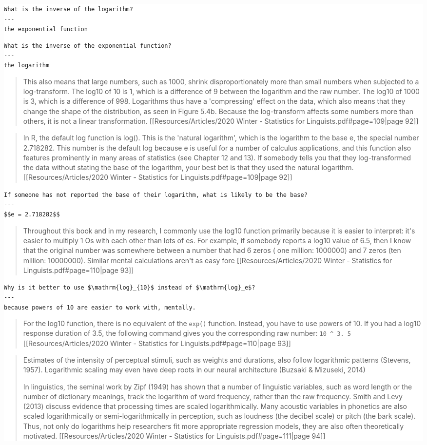 ```mochi
What is the inverse of the logarithm?
---
the exponential function
```

```mochi
What is the inverse of the exponential function?
---
the logarithm
```

> This also means that large numbers, such as 1000, shrink disproportionately more than small numbers when subjected to a log-transform. The log10 of 10 is 1, which is a difference of 9 between the logarithm and the raw number. The log10 of 1000 is 3, which is a difference of 998. Logarithms thus have a 'compressing' effect on the data, which also means that they change the shape of the distribution, as seen in Figure 5.4b. Because the log-transform affects some numbers more than others, it is not a linear transformation. [[Resources/Articles/2020 Winter - Statistics for Linguists.pdf#page=109|page 92]]

> In R, the default log function is log(). This is the 'natural logarithm', which is the logarithm to the base e, the special number 2.718282. This number is the default log because e is useful for a number of calculus applications, and this function also features prominently in many areas of statistics (see Chapter 12 and 13). If somebody tells you that they log-transformed the data without stating the base of the logarithm, your best bet is that they used the natural logarithm. [[Resources/Articles/2020 Winter - Statistics for Linguists.pdf#page=109|page 92]]

```mochi
If someone has not reported the base of their logarithm, what is likely to be the base?
---
$$e = 2.718282$$
```

> Throughout this book and in my research, I commonly use the log10 function primarily because it is easier to interpret: it's easier to multiply 1 Os with each other than lots of es. For example, if somebody reports a log10 value of 6.5, then I know that the original number was somewhere between a number that had 6 zeros ( one million: 1000000) and 7 zeros (ten million: 10000000). Similar mental calculations aren't as easy fore [[Resources/Articles/2020 Winter - Statistics for Linguists.pdf#page=110|page 93]]

```mochi
Why is it better to use $\mathrm{log}_{10}$ instead of $\mathrm{log}_e$?
---
because powers of 10 are easier to work with, mentally.
```

> For the log10 function, there is no equivalent of the `exp()` function. Instead, you have to use powers of 10. If you had a log10 response duration of 3.5, the following command gives you the corresponding raw number: `10 ^ 3. 5` [[Resources/Articles/2020 Winter - Statistics for Linguists.pdf#page=110|page 93]]

> Estimates of the intensity of perceptual stimuli, such as weights and durations, also follow logarithmic patterns (Stevens, 1957). Logarithmic scaling may even have deep roots in our neural architecture (Buzsaki & Mizuseki, 2014) 
> 
> In linguistics, the seminal work by Zipf (1949) has shown that a number of linguistic variables, such as word length or the number of dictionary meanings, track the logarithm of word frequency, rather than the raw frequency. Smith and Levy (2013) discuss evidence that processing times are scaled logarithmically. Many acoustic variables in phonetics are also scaled logarithmically or semi-logarithmically in perception, such as loudness (the decibel scale) or pitch (the bark scale). Thus, not only do logarithms help researchers fit more appropriate regression models, they are also often theoretically motivated. [[Resources/Articles/2020 Winter - Statistics for Linguists.pdf#page=111|page 94]]
